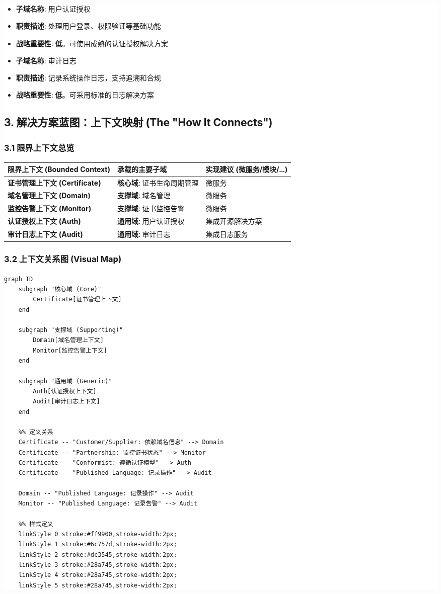 - **子域名称**: 用户认证授权
- **职责描述**: 处理用户登录、权限验证等基础功能
- **战略重要性**: **低**。可使用成熟的认证授权解决方案

- **子域名称**: 审计日志
- **职责描述**: 记录系统操作日志，支持追溯和合规
- **战略重要性**: **低**。可采用标准的日志解决方案

## **3. 解决方案蓝图：上下文映射 (The "How It Connects")**

### **3.1 限界上下文总览**

| 限界上下文 (Bounded Context)     | 承载的主要子域               | 实现建议 (微服务/模块/...) |
| :------------------------------- | :--------------------------- | :------------------------- |
| **证书管理上下文 (Certificate)** | **核心域**: 证书生命周期管理 | 微服务                     |
| **域名管理上下文 (Domain)**      | **支撑域**: 域名管理         | 微服务                     |
| **监控告警上下文 (Monitor)**     | **支撑域**: 证书监控告警     | 微服务                     |
| **认证授权上下文 (Auth)**        | **通用域**: 用户认证授权     | 集成开源解决方案           |
| **审计日志上下文 (Audit)**       | **通用域**: 审计日志         | 集成日志服务               |

### **3.2 上下文关系图 (Visual Map)**

```mermaid
graph TD
    subgraph "核心域 (Core)"
        Certificate[证书管理上下文]
    end

    subgraph "支撑域 (Supporting)"
        Domain[域名管理上下文]
        Monitor[监控告警上下文]
    end

    subgraph "通用域 (Generic)"
        Auth[认证授权上下文]
        Audit[审计日志上下文]
    end

    %% 定义关系
    Certificate -- "Customer/Supplier: 依赖域名信息" --> Domain
    Certificate -- "Partnership: 监控证书状态" --> Monitor
    Certificate -- "Conformist: 遵循认证模型" --> Auth
    Certificate -- "Published Language: 记录操作" --> Audit

    Domain -- "Published Language: 记录操作" --> Audit
    Monitor -- "Published Language: 记录告警" --> Audit

    %% 样式定义
    linkStyle 0 stroke:#ff9900,stroke-width:2px;
    linkStyle 1 stroke:#6c757d,stroke-width:2px;
    linkStyle 2 stroke:#dc3545,stroke-width:2px;
    linkStyle 3 stroke:#28a745,stroke-width:2px;
    linkStyle 4 stroke:#28a745,stroke-width:2px;
    linkStyle 5 stroke:#28a745,stroke-width:2px;
```
